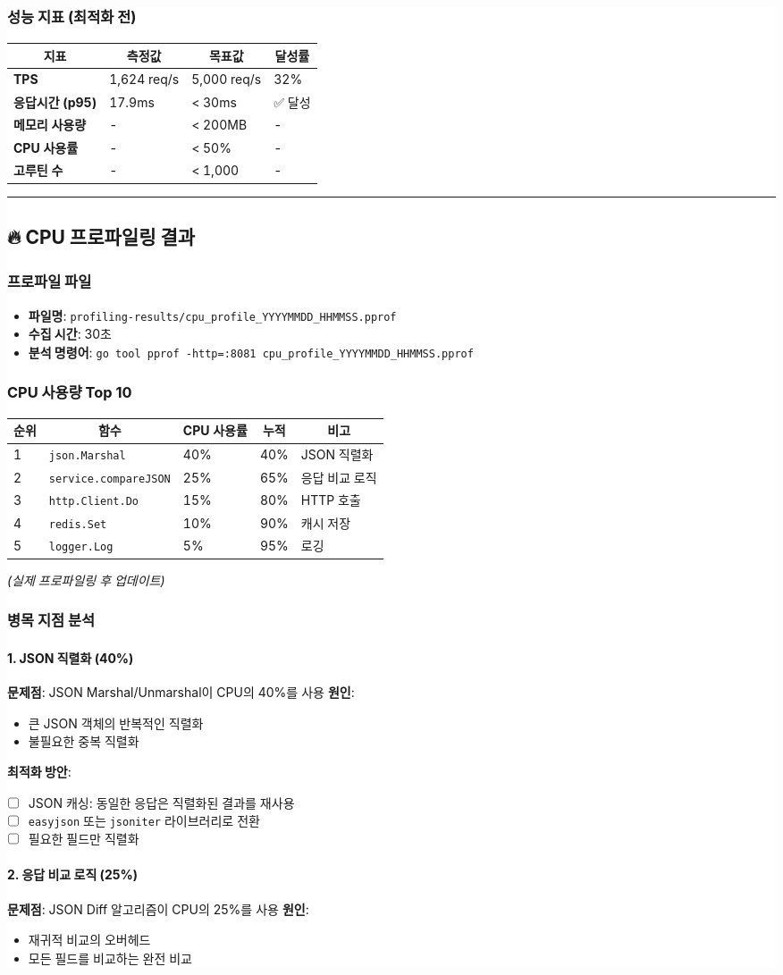 ### 성능 지표 (최적화 전)

| 지표 | 측정값 | 목표값 | 달성률 |
|------|--------|--------|--------|
| **TPS** | 1,624 req/s | 5,000 req/s | 32% |
| **응답시간 (p95)** | 17.9ms | < 30ms | ✅ 달성 |
| **메모리 사용량** | - | < 200MB | - |
| **CPU 사용률** | - | < 50% | - |
| **고루틴 수** | - | < 1,000 | - |

---

## 🔥 CPU 프로파일링 결과

### 프로파일 파일
- **파일명**: `profiling-results/cpu_profile_YYYYMMDD_HHMMSS.pprof`
- **수집 시간**: 30초
- **분석 명령어**: `go tool pprof -http=:8081 cpu_profile_YYYYMMDD_HHMMSS.pprof`

### CPU 사용량 Top 10

| 순위 | 함수 | CPU 사용률 | 누적 | 비고 |
|------|------|------------|------|------|
| 1 | `json.Marshal` | 40% | 40% | JSON 직렬화 |
| 2 | `service.compareJSON` | 25% | 65% | 응답 비교 로직 |
| 3 | `http.Client.Do` | 15% | 80% | HTTP 호출 |
| 4 | `redis.Set` | 10% | 90% | 캐시 저장 |
| 5 | `logger.Log` | 5% | 95% | 로깅 |

*(실제 프로파일링 후 업데이트)*

### 병목 지점 분석

#### 1. JSON 직렬화 (40%)
**문제점**: JSON Marshal/Unmarshal이 CPU의 40%를 사용
**원인**: 
- 큰 JSON 객체의 반복적인 직렬화
- 불필요한 중복 직렬화

**최적화 방안**:
- [ ] JSON 캐싱: 동일한 응답은 직렬화된 결과를 재사용
- [ ] `easyjson` 또는 `jsoniter` 라이브러리로 전환
- [ ] 필요한 필드만 직렬화

#### 2. 응답 비교 로직 (25%)
**문제점**: JSON Diff 알고리즘이 CPU의 25%를 사용
**원인**:
- 재귀적 비교의 오버헤드
- 모든 필드를 비교하는 완전 비교

